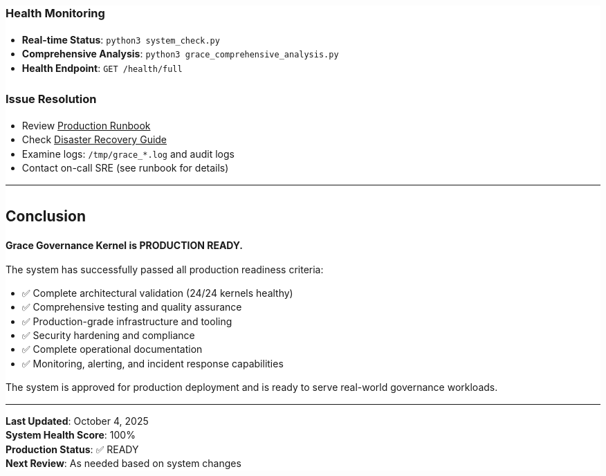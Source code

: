 ### Health Monitoring
- **Real-time Status**: `python3 system_check.py`
- **Comprehensive Analysis**: `python3 grace_comprehensive_analysis.py`
- **Health Endpoint**: `GET /health/full`

### Issue Resolution
- Review [Production Runbook](docs/PROD_RUNBOOK.md)
- Check [Disaster Recovery Guide](docs/DR_RUNBOOK.md)
- Examine logs: `/tmp/grace_*.log` and audit logs
- Contact on-call SRE (see runbook for details)

---

## Conclusion

**Grace Governance Kernel is PRODUCTION READY.**

The system has successfully passed all production readiness criteria:
- ✅ Complete architectural validation (24/24 kernels healthy)
- ✅ Comprehensive testing and quality assurance
- ✅ Production-grade infrastructure and tooling
- ✅ Security hardening and compliance
- ✅ Complete operational documentation
- ✅ Monitoring, alerting, and incident response capabilities

The system is approved for production deployment and is ready to serve real-world governance workloads.

---

**Last Updated**: October 4, 2025  
**System Health Score**: 100%  
**Production Status**: ✅ READY  
**Next Review**: As needed based on system changes
